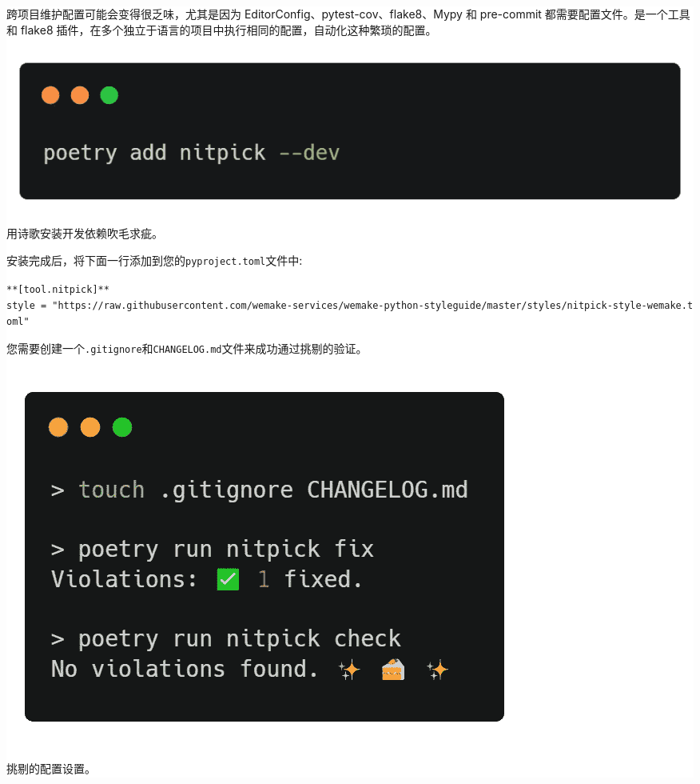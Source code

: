 跨项目维护配置可能会变得很乏味，尤其是因为 EditorConfig、pytest-cov、flake8、Mypy 和 pre-commit 都需要配置文件。是一个工具和 flake8 插件，在多个独立于语言的项目中执行相同的配置，自动化这种繁琐的配置。

![](img/e5613c1a628eca91b079d82409656271.png)

用诗歌安装开发依赖吹毛求疵。

安装完成后，将下面一行添加到您的`pyproject.toml`文件中:

```
**[tool.nitpick]**
style = "https://raw.githubusercontent.com/wemake-services/wemake-python-styleguide/master/styles/nitpick-style-wemake.toml"
```

您需要创建一个`.gitignore`和`CHANGELOG.md`文件来成功通过挑剔的验证。

![](img/d320d1e08f76834ab70dc77390fb8d30.png)

挑剔的配置设置。

